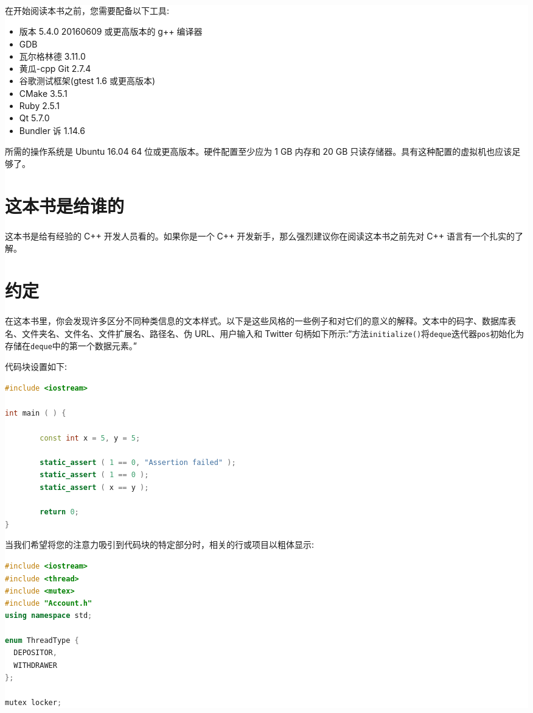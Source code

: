 在开始阅读本书之前，您需要配备以下工具:

*   版本 5.4.0 20160609 或更高版本的 g++ 编译器
*   GDB
*   瓦尔格林德 3.11.0
*   黄瓜-cpp Git 2.7.4
*   谷歌测试框架(gtest 1.6 或更高版本)
*   CMake 3.5.1
*   Ruby 2.5.1
*   Qt 5.7.0
*   Bundler 诉 1.14.6

所需的操作系统是 Ubuntu 16.04 64 位或更高版本。硬件配置至少应为 1 GB 内存和 20 GB 只读存储器。具有这种配置的虚拟机也应该足够了。

# 这本书是给谁的

这本书是给有经验的 C++ 开发人员看的。如果你是一个 C++ 开发新手，那么强烈建议你在阅读这本书之前先对 C++ 语言有一个扎实的了解。

# 约定

在这本书里，你会发现许多区分不同种类信息的文本样式。以下是这些风格的一些例子和对它们的意义的解释。文本中的码字、数据库表名、文件夹名、文件名、文件扩展名、路径名、伪 URL、用户输入和 Twitter 句柄如下所示:“方法`initialize()`将`deque`迭代器`pos`初始化为存储在`deque`中的第一个数据元素。”

代码块设置如下:

```cpp
#include <iostream>

int main ( ) {

        const int x = 5, y = 5;

        static_assert ( 1 == 0, "Assertion failed" );
        static_assert ( 1 == 0 );
        static_assert ( x == y );

        return 0;
}
```

当我们希望将您的注意力吸引到代码块的特定部分时，相关的行或项目以粗体显示:

```cpp
#include <iostream>
#include <thread>
#include <mutex>
#include "Account.h"
using namespace std;

enum ThreadType {
  DEPOSITOR,
  WITHDRAWER
};

mutex locker;
```
